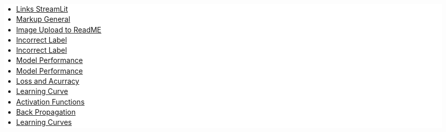 * [Links StreamLit](https://towardsdatascience.com/how-to-use-streamlits-st-write-function-to-improve-your-streamlit-dashboard-1586333eb24d)
* [Markup General](https://github.github.com/gfm/#images)
* [Image Upload to ReadME](https://www.educative.io/answers/adding-images-to-readmemd-in-github)
* [Incorrect Label](https://datascience.stackexchange.com/questions/115836/flipping-the-labels-in-a-binary-classification-gives-different-model-and-results)
* [Incorrect Label](https://datascience.stackexchange.com/questions/98206/how-to-correct-mislabeled-data-in-training-validation-and-test-set)
* [Model Performance](https://machinelearningmastery.com/different-results-each-time-in-machine-learning/)
* [Model Performance](https://www.linkedin.com/advice/3/how-can-you-improve-neural-network-performance-xkrxe#:~:text=Adjusting%20the%20number%20of%20epochs%20in%20a%20neural%20network%20training,the%20right%20balance%20is%20crucial.)
* [Loss and Acurracy](https://www.baeldung.com/cs/ml-loss-accuracy)
* [Learning Curve](https://www.baeldung.com/cs/learning-curve-ml)
* [Activation Functions](https://wandb.ai/shweta/Activation%20Functions/reports/Activation-Functions-Compared-With-Experiments--VmlldzoxMDQwOTQ)
* [Back Propagation](https://towardsdatascience.com/backpropagation-in-fully-convolutional-networks-fcns-1a13b75fb56a#:~:text=Backpropagation%20is%20one%20of%20the,respond%20properly%20to%20future%20urges.)
* [Learning Curves](https://machinelearningmastery.com/learning-curves-for-diagnosing-machine-learning-model-performance/)
